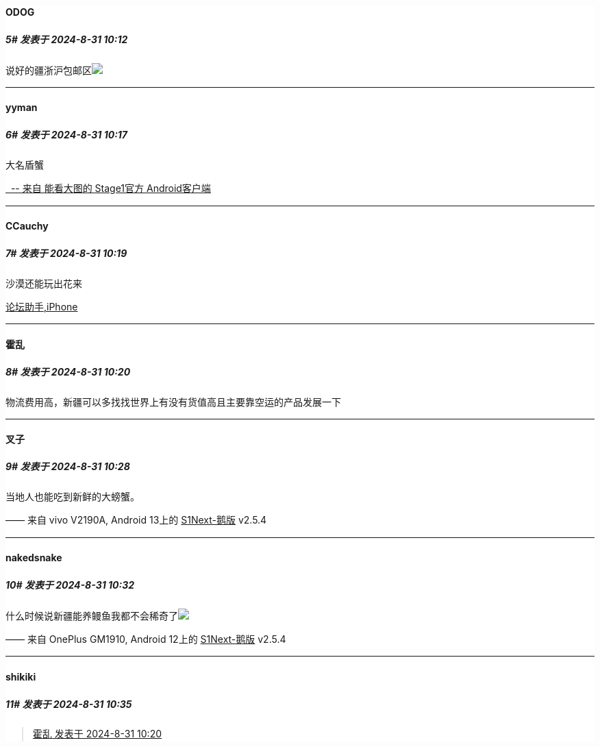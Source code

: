 ####  ODOG  
##### 5#       发表于 2024-8-31 10:12

说好的疆浙沪包邮区<img src="https://static.saraba1st.com/image/smiley/face2017/074.png" referrerpolicy="no-referrer">

*****

####  yyman  
##### 6#       发表于 2024-8-31 10:17

大名盾蟹

[  -- 来自 能看大图的 Stage1官方 Android客户端](https://www.coolapk.com/apk/140634)

*****

####  CCauchy  
##### 7#       发表于 2024-8-31 10:19

沙漠还能玩出花来

[论坛助手,iPhone](https://bbs.saraba1st.com/2b/forum.php?mod=viewthread&amp;tid=2029836)

*****

####  霍乱  
##### 8#       发表于 2024-8-31 10:20

物流费用高，新疆可以多找找世界上有没有货值高且主要靠空运的产品发展一下

*****

####  叉子  
##### 9#       发表于 2024-8-31 10:28

当地人也能吃到新鲜的大螃蟹。

—— 来自 vivo V2190A, Android 13上的 [S1Next-鹅版](https://github.com/ykrank/S1-Next/releases) v2.5.4

*****

####  nakedsnake  
##### 10#       发表于 2024-8-31 10:32

什么时候说新疆能养鳗鱼我都不会稀奇了<img src="https://static.saraba1st.com/image/smiley/face2017/036.png" referrerpolicy="no-referrer">

—— 来自 OnePlus GM1910, Android 12上的 [S1Next-鹅版](https://github.com/ykrank/S1-Next/releases) v2.5.4

*****

####  shikiki  
##### 11#       发表于 2024-8-31 10:35

<blockquote><a href="httphttps://bbs.saraba1st.com/2b/forum.php?mod=redirect&amp;goto=findpost&amp;pid=66070950&amp;ptid=2197404" target="_blank">霍乱 发表于 2024-8-31 10:20</a>
